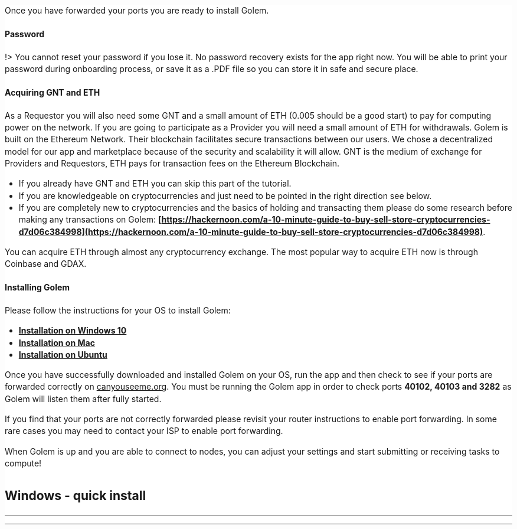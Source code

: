 Once you have forwarded your ports you are ready to install Golem.  

#### Password
!> You cannot reset your password if you lose it. No password recovery exists for the app right now. You will be able to print your password during onboarding process, or save it as a .PDF file so you can store it in safe and secure place. 


#### Acquiring GNT and ETH

As a Requestor you will also need some GNT and a small amount of ETH (0.005 should be a good start) to pay for computing power on the network. If you are going to participate as a Provider you will need a small amount of ETH for withdrawals. Golem is built on the Ethereum Network. Their blockchain facilitates secure transactions between our users. We chose a decentralized model for our app and marketplace because of the security and scalability it will allow. GNT is the medium of exchange for Providers and Requestors, ETH pays for transaction fees on the Ethereum Blockchain.

* If you already have GNT and ETH you can skip this part of the tutorial.
* If you are knowledgeable on cryptocurrencies and just need to be pointed in the right direction see below.
* If you are completely new to cryptocurrencies and the basics of holding and transacting them please do some research before making any transactions on Golem: **[https://hackernoon.com/a-10-minute-guide-to-buy-sell-store-cryptocurrencies-d7d06c384998](https://hackernoon.com/a-10-minute-guide-to-buy-sell-store-cryptocurrencies-d7d06c384998)**.

You can acquire ETH through almost any cryptocurrency exchange. The most popular way to acquire ETH now is through Coinbase and GDAX.

#### Installing Golem

Please follow the instructions for your OS to install Golem:

* **[Installation on Windows 10](Products/Brass-Beta/Installation?id=windows-quick-install)**
* **[Installation on Mac](Products/Brass-Beta/Installation?id=macos-quick-install)**
* **[Installation on Ubuntu](Products/Brass-Beta/Installation?id=ubuntu-quick-install)**


Once you have successfully downloaded and installed Golem on your OS, run the app and then check to see if your ports are forwarded correctly on [canyouseeme.org](http://www.canyouseeme.org/). You must be running the Golem app in order to check ports **40102, 40103 and 3282** as Golem will listen them after fully started.

If you find that your ports are not correctly forwarded please revisit your router instructions to enable port forwarding. In some rare cases you may need to contact your ISP to enable port forwarding.

When Golem is up and you are able to connect to nodes, you can adjust your settings and start submitting or receiving tasks to compute!


## Windows - quick install

---
<iframe width="100%" height="315px" src="https://www.youtube.com/embed/LSI-QLnhuvI" frameborder="0" allow="accelerometer; autoplay; encrypted-media; gyroscope; picture-in-picture" allowfullscreen></iframe>

---